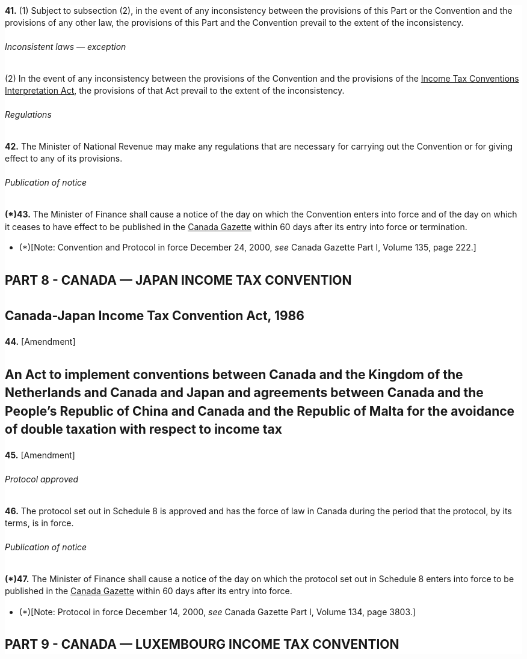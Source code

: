 **41.** (1) Subject to subsection (2), in the event of any inconsistency between the provisions of this Part or the Convention and the provisions of any other law, the provisions of this Part and the Convention prevail to the extent of the inconsistency.

###### Inconsistent laws — exception

(2) In the event of any inconsistency between the provisions of the Convention and the provisions of the [Income Tax Conventions Interpretation Act](/canada/eng/acts/I/I-4.md), the provisions of that Act prevail to the extent of the inconsistency.

###### Regulations

**42.** The Minister of National Revenue may make any regulations that are necessary for carrying out the Convention or for giving effect to any of its provisions.

###### Publication of notice

**(*)43.** The Minister of Finance shall cause a notice of the day on which the Convention enters into force and of the day on which it ceases to have effect to be published in the [Canada Gazette](http://www.gazette.gc.ca/) within 60 days after its entry into force or termination.

  * (*)[Note: Convention and Protocol in force December 24, 2000, _see_ Canada Gazette Part I, Volume 135, page 222.]

## PART 8 - CANADA — JAPAN INCOME TAX CONVENTION

## Canada-Japan Income Tax Convention Act, 1986

**44.** [Amendment]

## An Act to implement conventions between Canada and the Kingdom of the Netherlands and Canada and Japan and agreements between Canada and the People’s Republic of China and Canada and the Republic of Malta for the avoidance of double taxation with respect to income tax

**45.** [Amendment]

###### Protocol approved

**46.** The protocol set out in Schedule 8 is approved and has the force of law in Canada during the period that the protocol, by its terms, is in force.

###### Publication of notice

**(*)47.** The Minister of Finance shall cause a notice of the day on which the protocol set out in Schedule 8 enters into force to be published in the [Canada Gazette](http://www.gazette.gc.ca/) within 60 days after its entry into force.

  * (*)[Note: Protocol in force December 14, 2000, _see_ Canada Gazette Part I, Volume 134, page 3803.]

## PART 9 - CANADA — LUXEMBOURG INCOME TAX CONVENTION
